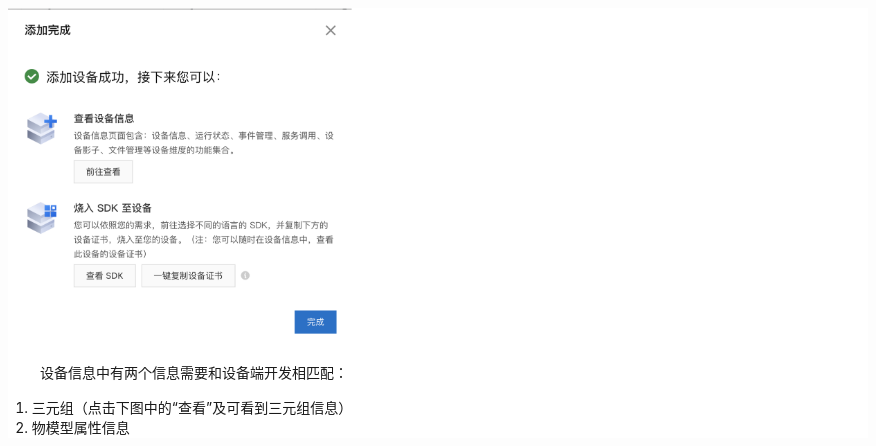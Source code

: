 <img src=./../../../images/1_完成添加设备.png width=40%/>
</div>

&emsp;&emsp;
设备信息中有两个信息需要和设备端开发相匹配：
1. 三元组（点击下图中的“查看”及可看到三元组信息）
2. 物模型属性信息

<div align="center">
